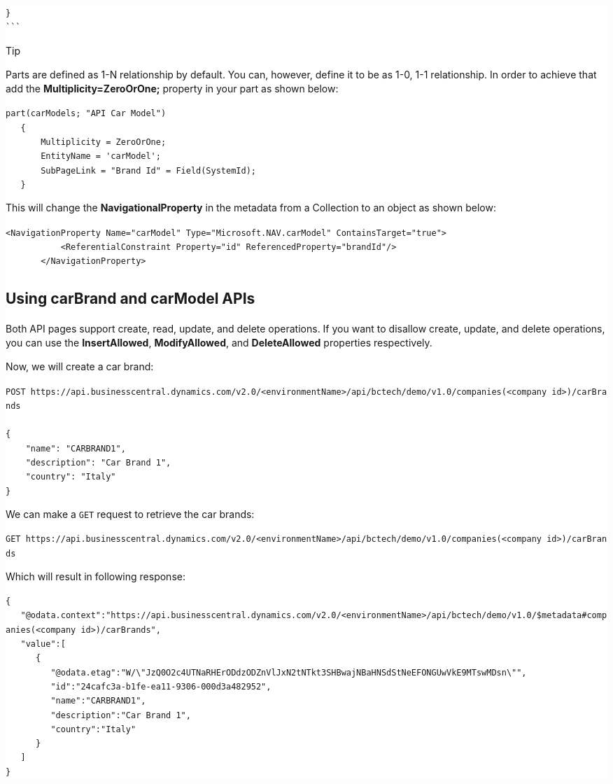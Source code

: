     }
    ``` 

> [!TIP]  
> Parts are defined as 1-N relationship by default. You can, however, define it to be as 1-0, 1-1 relationship. In order to achieve that add the **Multiplicity=ZeroOrOne;** property in your part as shown below:
>```AL
>part(carModels; "API Car Model")
>    {
>        Multiplicity = ZeroOrOne;
>        EntityName = 'carModel';
>        SubPageLink = "Brand Id" = Field(SystemId);
>    }
> ```
>This will change the **NavigationalProperty** in the metadata from a Collection to an object as shown below:
> 
>```
><NavigationProperty Name="carModel" Type="Microsoft.NAV.carModel" ContainsTarget="true">
>            <ReferentialConstraint Property="id" ReferencedProperty="brandId"/>
>        </NavigationProperty>
>```

## Using carBrand and carModel APIs

Both API pages support create, read, update, and delete operations. If you want to disallow create, update, and delete operations, you can use the **InsertAllowed**, **ModifyAllowed**, and **DeleteAllowed** properties respectively.

Now, we will create a car brand:

```
POST https://api.businesscentral.dynamics.com/v2.0/<environmentName>/api/bctech/demo/v1.0/companies(<company id>)/carBrands

{
    "name": "CARBRAND1",
    "description": "Car Brand 1",
    "country": "Italy"
}
```

We can make a `GET` request to retrieve the car brands:

```
GET https://api.businesscentral.dynamics.com/v2.0/<environmentName>/api/bctech/demo/v1.0/companies(<company id>)/carBrands
```

Which will result in following response:

```
{
   "@odata.context":"https://api.businesscentral.dynamics.com/v2.0/<environmentName>/api/bctech/demo/v1.0/$metadata#companies(<company id>)/carBrands",
   "value":[
      {
         "@odata.etag":"W/\"JzQ0O2c4UTNaRHErODdzODZnVlJxN2tNTkt3SHBwajNBaHNSdStNeEFONGUwVkE9MTswMDsn\"",
         "id":"24cafc3a-b1fe-ea11-9306-000d3a482952",
         "name":"CARBRAND1",
         "description":"Car Brand 1",
         "country":"Italy"
      }
   ]
}
```